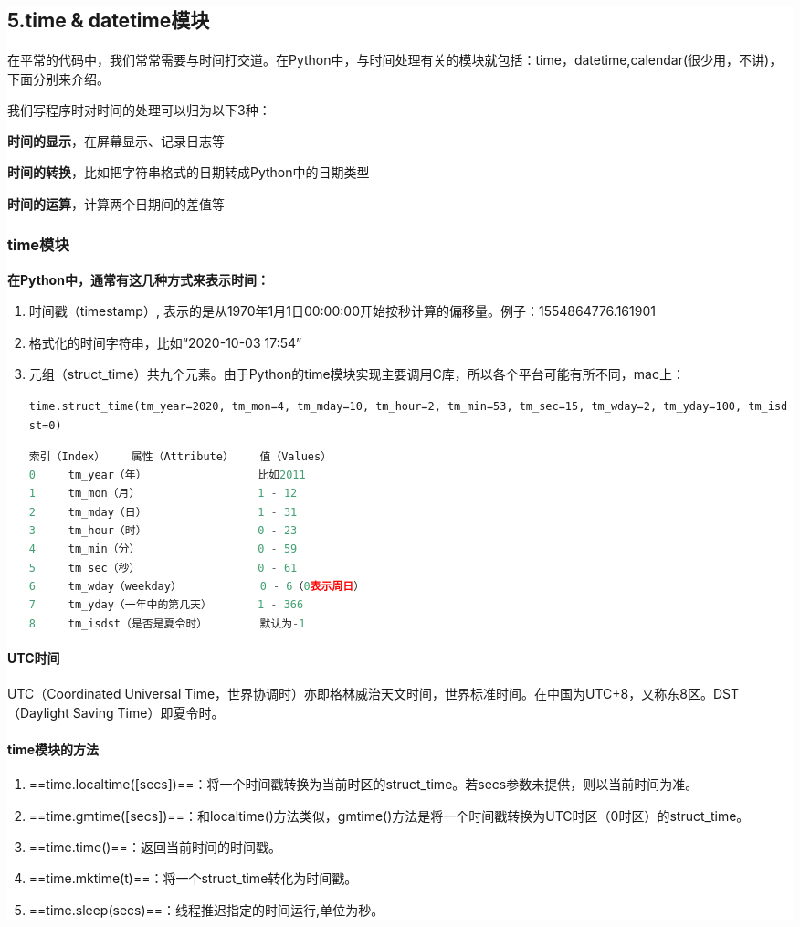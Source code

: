  

## 5.time & datetime模块



在平常的代码中，我们常常需要与时间打交道。在Python中，与时间处理有关的模块就包括：time，datetime,calendar(很少用，不讲)，下面分别来介绍。

我们写程序时对时间的处理可以归为以下3种：

**时间的显示**，在屏幕显示、记录日志等

**时间的转换**，比如把字符串格式的日期转成Python中的日期类型

**时间的运算**，计算两个日期间的差值等



### time模块

**在Python中，通常有这几种方式来表示时间：**

1. 时间戳（timestamp）, 表示的是从1970年1月1日00:00:00开始按秒计算的偏移量。例子：1554864776.161901

2. 格式化的时间字符串，比如“2020-10-03 17:54”

3. 元组（struct_time）共九个元素。由于Python的time模块实现主要调用C库，所以各个平台可能有所不同，mac上：

   `time.struct_time(tm_year=2020, tm_mon=4, tm_mday=10, tm_hour=2, tm_min=53, tm_sec=15, tm_wday=2, tm_yday=100, tm_isdst=0)`

   ```python
   索引（Index）    属性（Attribute）    值（Values）
   0     tm_year（年）                 比如2011
   1     tm_mon（月）                  1 - 12
   2     tm_mday（日）                 1 - 31
   3     tm_hour（时）                 0 - 23
   4     tm_min（分）                  0 - 59
   5     tm_sec（秒）                  0 - 61
   6     tm_wday（weekday）            0 - 6（0表示周日）
   7     tm_yday（一年中的第几天）       1 - 366
   8     tm_isdst（是否是夏令时）        默认为-1
   ```

#### UTC时间

UTC（Coordinated Universal Time，世界协调时）亦即格林威治天文时间，世界标准时间。在中国为UTC+8，又称东8区。DST（Daylight Saving Time）即夏令时。

#### time模块的方法

1. ==time.localtime([secs])==：将一个时间戳转换为当前时区的struct_time。若secs参数未提供，则以当前时间为准。

2. ==time.gmtime([secs])==：和localtime()方法类似，gmtime()方法是将一个时间戳转换为UTC时区（0时区）的struct_time。

3. ==time.time()==：返回当前时间的时间戳。

4. ==time.mktime(t)==：将一个struct_time转化为时间戳。

5. ==time.sleep(secs)==：线程推迟指定的时间运行,单位为秒。
